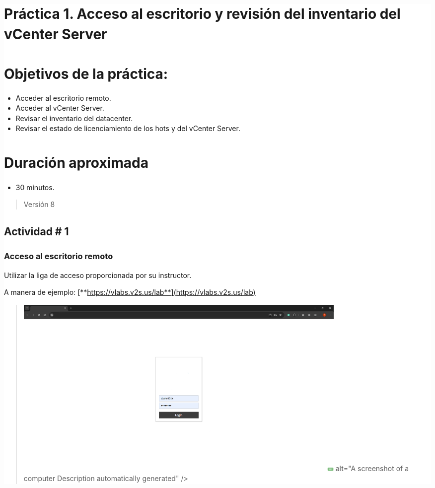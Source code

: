 # Práctica 1. Acceso al escritorio y revisión del inventario del vCenter Server

# Objetivos de la práctica:
- Acceder al escritorio remoto.
- Acceder al vCenter Server.
- Revisar el inventario del datacenter.
- Revisar el estado de licenciamiento de los hots y del vCenter Server.

# Duración aproximada
- 30 minutos.
  
> Versión 8


## **Actividad \# 1**

### **Acceso al escritorio remoto**

Utilizar la liga de acceso proporcionada por su instructor.

A manera de ejemplo:
[**https://vlabs.v2s.us/lab**](https://vlabs.v2s.us/lab)

> <img src="./media/image1.png" style="width:6.5in;height:3.49375in">
> alt="A screenshot of a computer Description automatically generated" />
